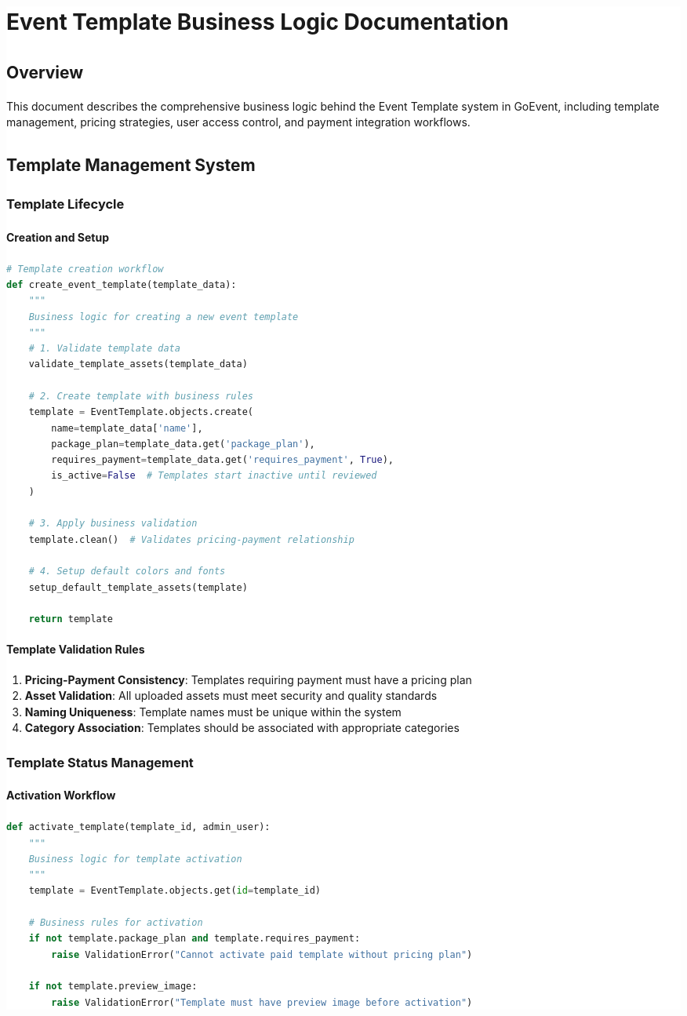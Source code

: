 # Event Template Business Logic Documentation

## Overview

This document describes the comprehensive business logic behind the Event Template system in GoEvent, including template management, pricing strategies, user access control, and payment integration workflows.

## Template Management System

### Template Lifecycle

#### Creation and Setup
```python
# Template creation workflow
def create_event_template(template_data):
    """
    Business logic for creating a new event template
    """
    # 1. Validate template data
    validate_template_assets(template_data)
    
    # 2. Create template with business rules
    template = EventTemplate.objects.create(
        name=template_data['name'],
        package_plan=template_data.get('package_plan'),
        requires_payment=template_data.get('requires_payment', True),
        is_active=False  # Templates start inactive until reviewed
    )
    
    # 3. Apply business validation
    template.clean()  # Validates pricing-payment relationship
    
    # 4. Setup default colors and fonts
    setup_default_template_assets(template)
    
    return template
```

#### Template Validation Rules
1. **Pricing-Payment Consistency**: Templates requiring payment must have a pricing plan
2. **Asset Validation**: All uploaded assets must meet security and quality standards
3. **Naming Uniqueness**: Template names must be unique within the system
4. **Category Association**: Templates should be associated with appropriate categories

### Template Status Management

#### Activation Workflow
```python
def activate_template(template_id, admin_user):
    """
    Business logic for template activation
    """
    template = EventTemplate.objects.get(id=template_id)
    
    # Business rules for activation
    if not template.package_plan and template.requires_payment:
        raise ValidationError("Cannot activate paid template without pricing plan")
    
    if not template.preview_image:
        raise ValidationError("Template must have preview image before activation")
```